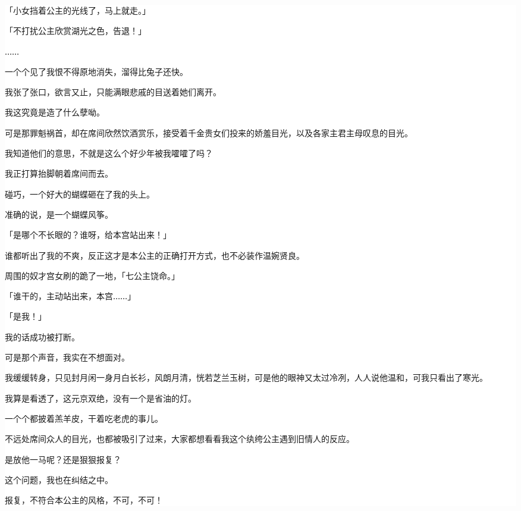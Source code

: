 「小女挡着公主的光线了，马上就走。」


「不打扰公主欣赏湖光之色，告退！」


……


一个个见了我恨不得原地消失，溜得比兔子还快。


我张了张口，欲言又止，只能满眼悲戚的目送着她们离开。


我这究竟是造了什么孽呦。


可是那罪魁祸首，却在席间欣然饮酒赏乐，接受着千金贵女们投来的娇羞目光，以及各家主君主母叹息的目光。


我知道他们的意思，不就是这么个好少年被我嚯嚯了吗？


我正打算抬脚朝着席间而去。


碰巧，一个好大的蝴蝶砸在了我的头上。


准确的说，是一个蝴蝶风筝。


「是哪个不长眼的？谁呀，给本宫站出来！」


谁都听出了我的不爽，反正这才是本公主的正确打开方式，也不必装作温婉贤良。


周围的奴才宫女刷的跪了一地，「七公主饶命。」


「谁干的，主动站出来，本宫……」


「是我！」


我的话成功被打断。


可是那个声音，我实在不想面对。


我缓缓转身，只见封月闲一身月白长衫，风朗月清，恍若芝兰玉树，可是他的眼神又太过冷冽，人人说他温和，可我只看出了寒光。


我算是看透了，这元京双绝，没有一个是省油的灯。


一个个都披着羔羊皮，干着吃老虎的事儿。


不远处席间众人的目光，也都被吸引了过来，大家都想看看我这个纨绔公主遇到旧情人的反应。


是放他一马呢？还是狠狠报复？


这个问题，我也在纠结之中。


报复，不符合本公主的风格，不可，不可！
